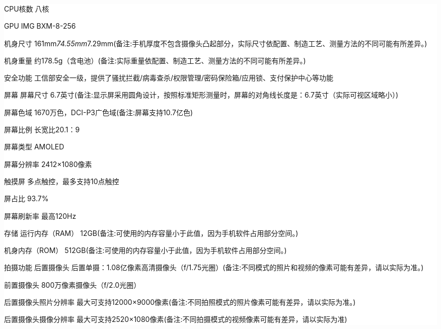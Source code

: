 CPU核数
八核

GPU
IMG BXM-8-256

机身尺寸
161mm*74.55mm*7.29mm(备注:手机厚度不包含摄像头凸起部分，实际尺寸依配置、制造工艺、测量方法的不同可能有所差异。)

机身重量
约178.5g（含电池）(备注:实际重量依配置、制造工艺、测量方法的不同可能有所差异。)

安全功能
工信部安全一级，提供了骚扰拦截/病毒查杀/权限管理/密码保险箱/应用锁、支付保护中心等功能

屏幕
屏幕尺寸
6.7英寸(备注:显示屏采用圆角设计，按照标准矩形测量时，屏幕的对角线长度是：6.7英寸（实际可视区域略小）)

屏幕色域
1670万色，DCI-P3广色域(备注:屏幕支持10.7亿色)

屏幕比例
长宽比20.1：9

屏幕类型
AMOLED

屏幕分辨率
2412×1080像素

触摸屏
多点触控，最多支持10点触控

屏占比
93.7%

屏幕刷新率
最高120Hz

存储
运行内存（RAM）
12GB(备注:可使用的内存容量小于此值，因为手机软件占用部分空间。)

机身内存（ROM）
512GB(备注:可使用的内存容量小于此值，因为手机软件占用部分空间。)

拍摄功能
后置摄像头
后置单摄：1.08亿像素高清摄像头（f/1.75光圈）(备注:不同模式的照片和视频的像素可能有差异，请以实际为准。)

前置摄像头
800万像素摄像头（f/2.0光圈）

后置摄像头照片分辨率
最大可支持12000×9000像素(备注:不同拍照模式的照片像素可能有差异，请以实际为准。)

后置摄像头摄像分辨率
最大可支持2520×1080像素(备注:不同拍摄模式的视频像素可能有差异，请以实际为准)
